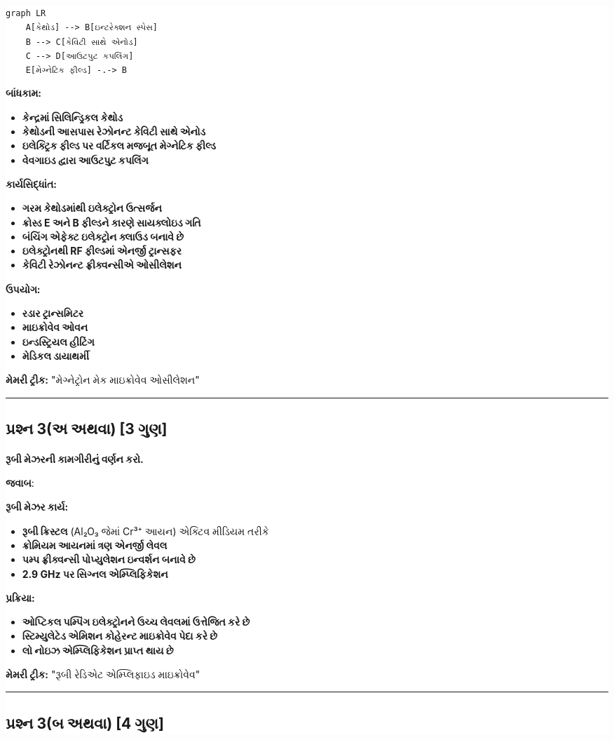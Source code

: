 ```mermaid
graph LR
    A[કેથોડ] --> B[ઇન્ટરેક્શન સ્પેસ]
    B --> C[કેવિટી સાથે એનોડ]
    C --> D[આઉટપુટ કપલિંગ]
    E[મેગ્નેટિક ફીલ્ડ] -.-> B
```

**બાંધકામ:**

- **કેન્દ્રમાં સિલિન્ડ્રિકલ કેથોડ**
- **કેથોડની આસપાસ રેઝોનન્ટ કેવિટી સાથે એનોડ**
- **ઇલેક્ટ્રિક ફીલ્ડ પર વર્ટિકલ મજબૂત મેગ્નેટિક ફીલ્ડ**
- **વેવગાઇડ દ્વારા આઉટપુટ કપલિંગ**

**કાર્યસિદ્ધાંત:**

- **ગરમ કેથોડમાંથી ઇલેક્ટ્રોન ઉત્સર્જન**
- **ક્રોસ્ડ E અને B ફીલ્ડને કારણે સાયક્લોઇડ ગતિ**
- **બંચિંગ એફેક્ટ ઇલેક્ટ્રોન ક્લાઉડ બનાવે છે**
- **ઇલેક્ટ્રોનથી RF ફીલ્ડમાં એનર્જી ટ્રાન્સફર**
- **કેવિટી રેઝોનન્ટ ફ્રીક્વન્સીએ ઓસીલેશન**

**ઉપયોગ:**

- **રડાર ટ્રાન્સમિટર**
- **માઇક્રોવેવ ઓવન**
- **ઇન્ડસ્ટ્રિયલ હીટિંગ**
- **મેડિકલ ડાયાથર્મી**

**મેમરી ટ્રીક:** "મેગ્નેટ્રોન મેક માઇક્રોવેવ ઓસીલેશન"

---

## પ્રશ્ન 3(અ અથવા) [3 ગુણ]

**રૂબી મેઝરની કામગીરીનું વર્ણન કરો.**

**જવાબ**:

**રૂબી મેઝર કાર્ય:**

- **રૂબી ક્રિસ્ટલ** (Al₂O₃ જેમાં Cr³⁺ આયન) એક્ટિવ મીડિયમ તરીકે
- **ક્રોમિયમ આયનમાં ત્રણ એનર્જી લેવલ**
- **પમ્પ ફ્રીક્વન્સી પોપ્યુલેશન ઇન્વર્શન બનાવે છે**
- **2.9 GHz પર સિગ્નલ એમ્પ્લિફિકેશન**

**પ્રક્રિયા:**

- **ઓપ્ટિકલ પમ્પિંગ ઇલેક્ટ્રોનને ઉચ્ચ લેવલમાં ઉત્તેજિત કરે છે**
- **સ્ટિમ્યુલેટેડ એમિશન કોહેરન્ટ માઇક્રોવેવ પેદા કરે છે**
- **લો નોઇઝ એમ્પ્લિફિકેશન પ્રાપ્ત થાય છે**

**મેમરી ટ્રીક:** "રૂબી રેડિએટ એમ્પ્લિફાઇડ માઇક્રોવેવ"

---

## પ્રશ્ન 3(બ અથવા) [4 ગુણ]

